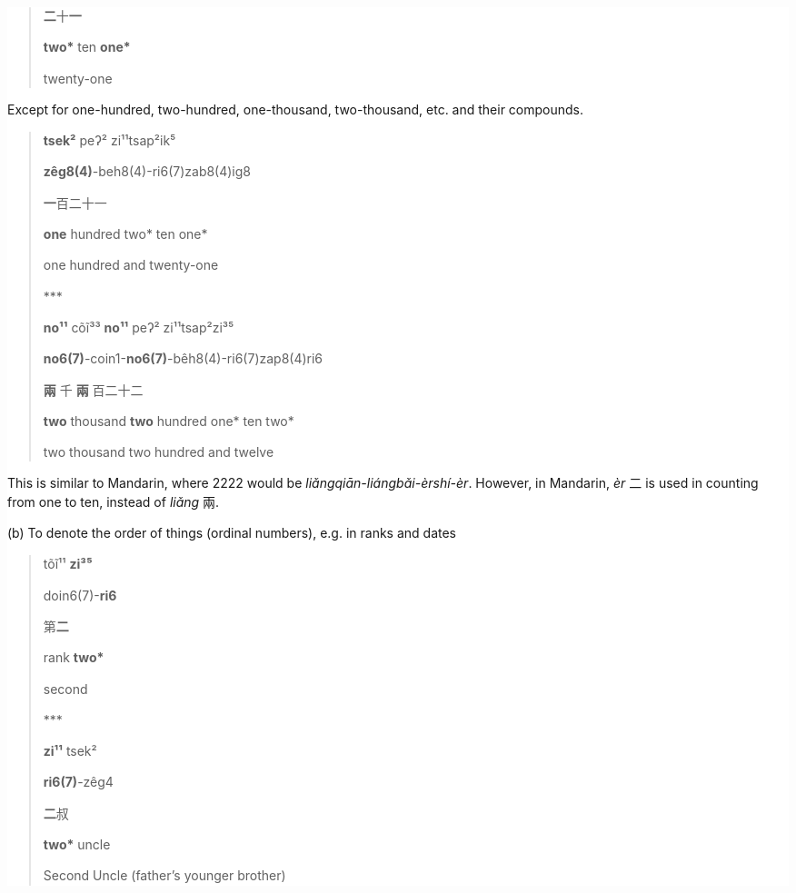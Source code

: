 >
> **二**十**一**
>
> **two\*** ten **one\***
>
> twenty-one

Except for one-hundred, two-hundred, one-thousand, two-thousand, etc. and their
compounds.

> **tsek²** peʔ² zi¹¹tsap²ik⁵
>
> **zêg8(4)**-beh8(4)-ri6(7)zab8(4)ig8
>
> **一**百二十一
>
> **one** hundred two\* ten one\*
>
> one hundred and twenty-one
>
> \*\*\*
>
> **no¹¹** cõĩ³³ **no¹¹** peʔ² zi¹¹tsap²zi³⁵
>
> **no6(7)**-coin1-**no6(7)**-bêh8(4)-ri6(7)zap8(4)ri6
>
> **兩** 千 **兩** 百二十二
>
> **two** thousand **two** hundred one\* ten two\*
>
> two thousand two hundred and twelve

This is similar to Mandarin, where 2222 would be *liǎngqiān-liángbǎi-èrshí-èr*.
However, in Mandarin, *èr* 二 is used in counting from one to ten, instead of
*liǎng* 兩.

(b) To denote the order of things (ordinal numbers), e.g. in ranks and dates

> tõĩ¹¹ **zi³⁵**
>
> doin6(7)-**ri6**
>
> 第**二**
>
> rank **two\***
>
> second
>
> \*\*\*
>
> **zi¹¹** tsek²
>
> **ri6(7)**-zêg4
>
> **二**叔
>
> **two\*** uncle
>
> Second Uncle (father’s younger brother)
